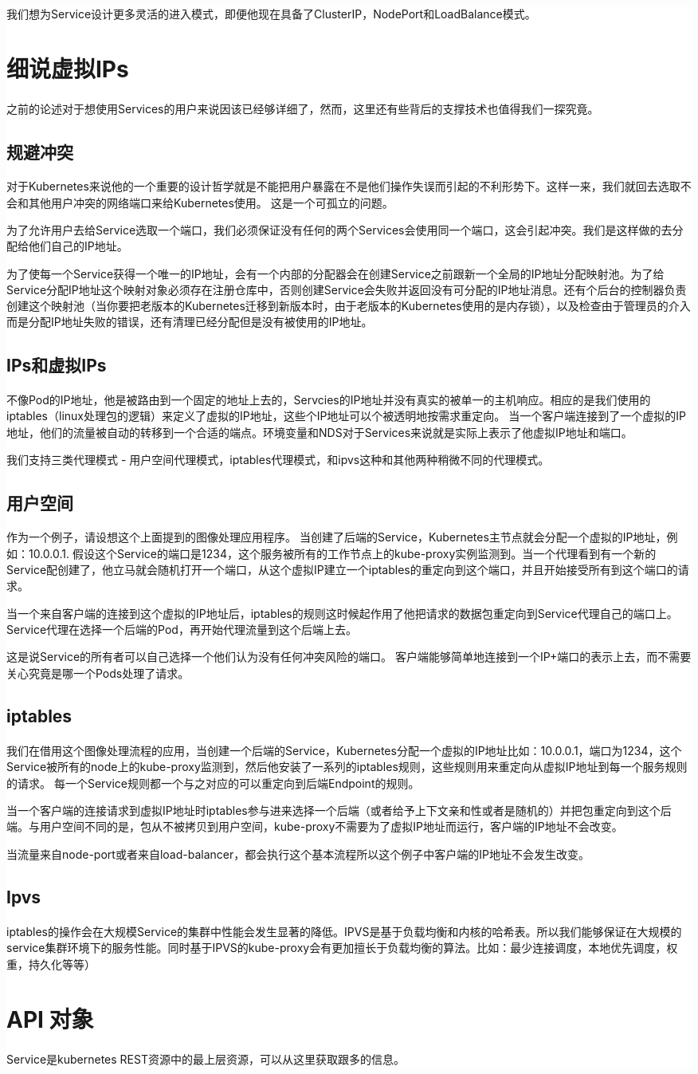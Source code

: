 我们想为Service设计更多灵活的进入模式，即便他现在具备了ClusterIP，NodePort和LoadBalance模式。

# 细说虚拟IPs

之前的论述对于想使用Services的用户来说因该已经够详细了，然而，这里还有些背后的支撑技术也值得我们一探究竟。

## 规避冲突

对于Kubernetes来说他的一个重要的设计哲学就是不能把用户暴露在不是他们操作失误而引起的不利形势下。这样一来，我们就回去选取不会和其他用户冲突的网络端口来给Kubernetes使用。 这是一个可孤立的问题。

为了允许用户去给Service选取一个端口，我们必须保证没有任何的两个Services会使用同一个端口，这会引起冲突。我们是这样做的去分配给他们自己的IP地址。

为了使每一个Service获得一个唯一的IP地址，会有一个内部的分配器会在创建Service之前跟新一个全局的IP地址分配映射池。为了给Service分配IP地址这个映射对象必须存在注册仓库中，否则创建Service会失败并返回没有可分配的IP地址消息。还有个后台的控制器负责创建这个映射池（当你要把老版本的Kubernetes迁移到新版本时，由于老版本的Kubernetes使用的是内存锁），以及检查由于管理员的介入而是分配IP地址失败的错误，还有清理已经分配但是没有被使用的IP地址。

## IPs和虚拟IPs

不像Pod的IP地址，他是被路由到一个固定的地址上去的，Servcies的IP地址并没有真实的被单一的主机响应。相应的是我们使用的iptables（linux处理包的逻辑）来定义了虚拟的IP地址，这些个IP地址可以个被透明地按需求重定向。 当一个客户端连接到了一个虚拟的IP地址，他们的流量被自动的转移到一个合适的端点。环境变量和NDS对于Services来说就是实际上表示了他虚拟IP地址和端口。

我们支持三类代理模式 - 用户空间代理模式，iptables代理模式，和ipvs这种和其他两种稍微不同的代理模式。

## 用户空间

作为一个例子，请设想这个上面提到的图像处理应用程序。 当创建了后端的Service，Kubernetes主节点就会分配一个虚拟的IP地址，例如：10.0.0.1. 假设这个Service的端口是1234，这个服务被所有的工作节点上的kube-proxy实例监测到。当一个代理看到有一个新的Service配创建了，他立马就会随机打开一个端口，从这个虚拟IP建立一个iptables的重定向到这个端口，并且开始接受所有到这个端口的请求。

当一个来自客户端的连接到这个虚拟的IP地址后，iptables的规则这时候起作用了他把请求的数据包重定向到Service代理自己的端口上。Service代理在选择一个后端的Pod，再开始代理流量到这个后端上去。

这是说Service的所有者可以自己选择一个他们认为没有任何冲突风险的端口。 客户端能够简单地连接到一个IP+端口的表示上去，而不需要关心究竟是哪一个Pods处理了请求。

## iptables

我们在借用这个图像处理流程的应用，当创建一个后端的Service，Kubernetes分配一个虚拟的IP地址比如：10.0.0.1，端口为1234，这个Service被所有的node上的kube-proxy监测到，然后他安装了一系列的iptables规则，这些规则用来重定向从虚拟IP地址到每一个服务规则的请求。 每一个Service规则都一个与之对应的可以重定向到后端Endpoint的规则。

当一个客户端的连接请求到虚拟IP地址时iptables参与进来选择一个后端（或者给予上下文亲和性或者是随机的）并把包重定向到这个后端。与用户空间不同的是，包从不被拷贝到用户空间，kube-proxy不需要为了虚拟IP地址而运行，客户端的IP地址不会改变。

当流量来自node-port或者来自load-balancer，都会执行这个基本流程所以这个例子中客户端的IP地址不会发生改变。

## Ipvs
iptables的操作会在大规模Service的集群中性能会发生显著的降低。IPVS是基于负载均衡和内核的哈希表。所以我们能够保证在大规模的service集群环境下的服务性能。同时基于IPVS的kube-proxy会有更加擅长于负载均衡的算法。比如：最少连接调度，本地优先调度，权重，持久化等等）

# API 对象
Service是kubernetes REST资源中的最上层资源，可以从这里获取跟多的信息。
